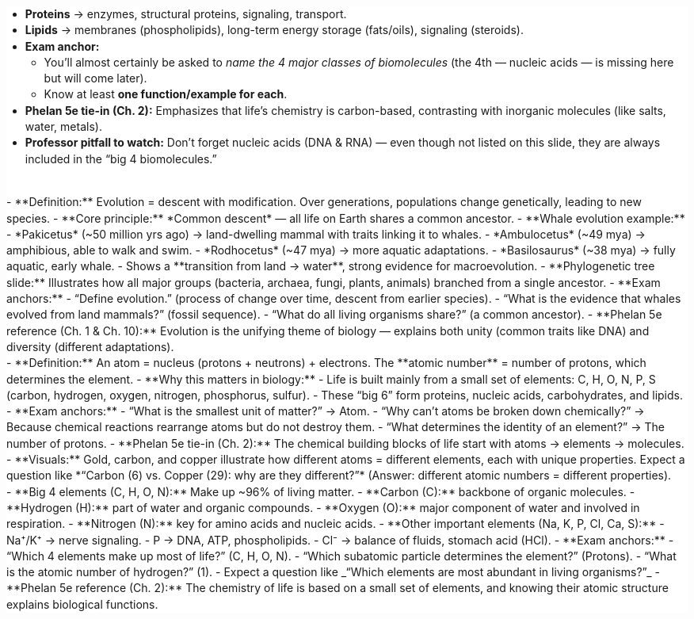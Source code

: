  - **Proteins** → enzymes, structural proteins, signaling, transport.  
  - **Lipids** → membranes (phospholipids), long-term energy storage (fats/oils), signaling (steroids).  
- **Exam anchor:**  
  - You’ll almost certainly be asked to *name the 4 major classes of biomolecules* (the 4th — nucleic acids — is missing here but will come later).  
  - Know at least **one function/example for each**.  
- **Phelan 5e tie-in (Ch. 2):** Emphasizes that life’s chemistry is carbon-based, contrasting with inorganic molecules (like salts, water, metals).  
- **Professor pitfall to watch:** Don’t forget nucleic acids (DNA & RNA) — even though not listed on this slide, they are always included in the “big 4 biomolecules.” 
</br>
- **Definition:** Evolution = descent with modification. Over generations, populations change genetically, leading to new species.  
- **Core principle:** *Common descent* — all life on Earth shares a common ancestor.  
- **Whale evolution example:**  
  - *Pakicetus* (~50 million yrs ago) → land-dwelling mammal with traits linking it to whales.  
  - *Ambulocetus* (~49 mya) → amphibious, able to walk and swim.  
  - *Rodhocetus* (~47 mya) → more aquatic adaptations.  
  - *Basilosaurus* (~38 mya) → fully aquatic, early whale.  
  - Shows a **transition from land → water**, strong evidence for macroevolution.  
- **Phylogenetic tree slide:** Illustrates how all major groups (bacteria, archaea, fungi, plants, animals) branched from a single ancestor.  
- **Exam anchors:**  
  - “Define evolution.” (process of change over time, descent from earlier species).  
  - “What is the evidence that whales evolved from land mammals?” (fossil sequence).  
  - “What do all living organisms share?” (a common ancestor).  
- **Phelan 5e reference (Ch. 1 & Ch. 10):** Evolution is the unifying theme of biology — explains both unity (common traits like DNA) and diversity (different adaptations).  
</br>
- **Definition:** An atom = nucleus (protons + neutrons) + electrons. The **atomic number** = number of protons, which determines the element.  
- **Why this matters in biology:**  
  - Life is built mainly from a small set of elements: C, H, O, N, P, S (carbon, hydrogen, oxygen, nitrogen, phosphorus, sulfur).  
  - These “big 6” form proteins, nucleic acids, carbohydrates, and lipids.  
- **Exam anchors:**  
  - “What is the smallest unit of matter?” → Atom.  
  - “Why can’t atoms be broken down chemically?” → Because chemical reactions rearrange atoms but do not destroy them.  
  - “What determines the identity of an element?” → The number of protons.  
- **Phelan 5e tie-in (Ch. 2):** The chemical building blocks of life start with atoms → elements → molecules.  
- **Visuals:** Gold, carbon, and copper illustrate how different atoms = different elements, each with unique properties. Expect a question like *“Carbon (6) vs. Copper (29): why are they different?”* (Answer: different atomic numbers = different properties).
</br>
- **Big 4 elements (C, H, O, N):** Make up ~96% of living matter.
    - **Carbon (C):** backbone of organic molecules.
    - **Hydrogen (H):** part of water and organic compounds.
    - **Oxygen (O):** major component of water and involved in respiration. 
    - **Nitrogen (N):** key for amino acids and nucleic acids. 
- **Other important elements (Na, K, P, Cl, Ca, S):**
    - Na⁺/K⁺ → nerve signaling. 
    - P → DNA, ATP, phospholipids.  
    - Cl⁻ → balance of fluids, stomach acid (HCl). 
- **Exam anchors:**
    - “Which 4 elements make up most of life?” (C, H, O, N). 
    - “Which subatomic particle determines the element?” (Protons).
    - “What is the atomic number of hydrogen?” (1).  
    - Expect a question like _“Which elements are most abundant in living organisms?”_  
- **Phelan 5e reference (Ch. 2):** The chemistry of life is based on a small set of elements, and knowing their atomic structure explains biological functions.